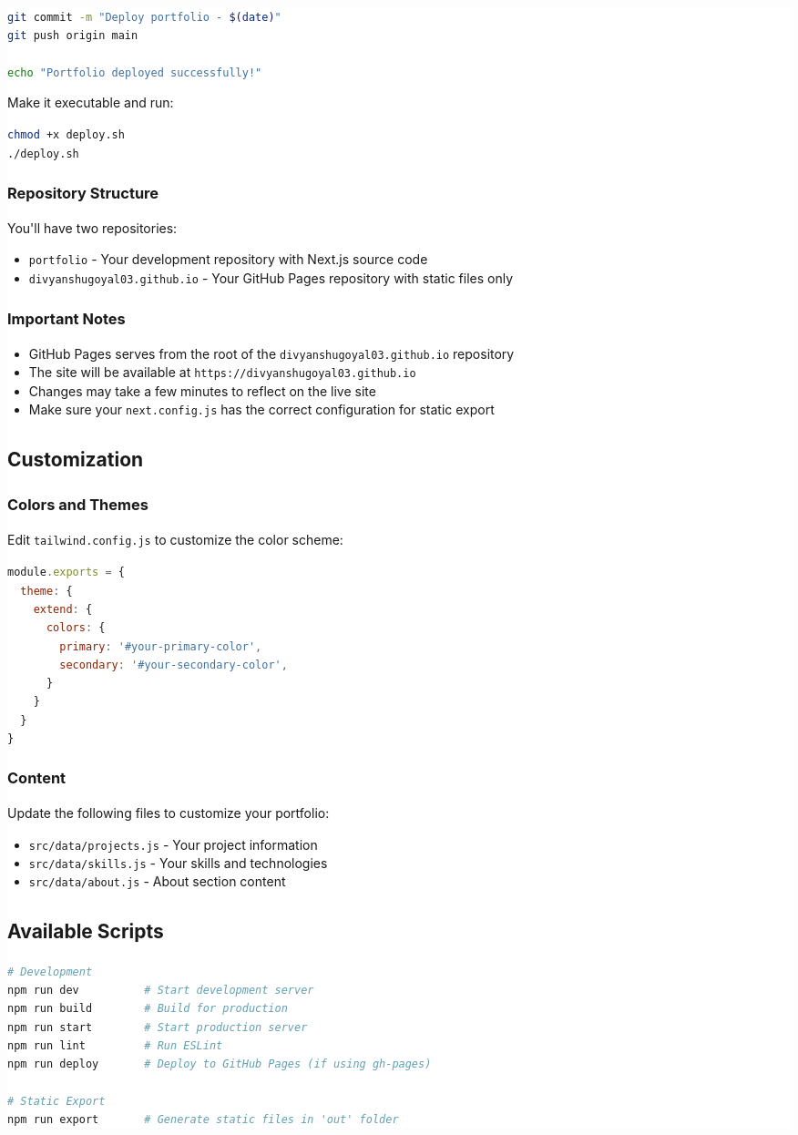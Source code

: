 ```bash
git commit -m "Deploy portfolio - $(date)"
git push origin main

echo "Portfolio deployed successfully!"
```

Make it executable and run:
```bash
chmod +x deploy.sh
./deploy.sh
```

### Repository Structure
You'll have two repositories:
- `portfolio` - Your development repository with Next.js source code
- `divyanshugoyal03.github.io` - Your GitHub Pages repository with static files only

### Important Notes
- GitHub Pages serves from the root of the `divyanshugoyal03.github.io` repository
- The site will be available at `https://divyanshugoyal03.github.io`
- Changes may take a few minutes to reflect on the live site
- Make sure your `next.config.js` has the correct configuration for static export

## Customization

### Colors and Themes
Edit `tailwind.config.js` to customize the color scheme:

```javascript
module.exports = {
  theme: {
    extend: {
      colors: {
        primary: '#your-primary-color',
        secondary: '#your-secondary-color',
      }
    }
  }
}
```

### Content
Update the following files to customize your portfolio:
- `src/data/projects.js` - Your project information
- `src/data/skills.js` - Your skills and technologies
- `src/data/about.js` - About section content

## Available Scripts

```bash
# Development
npm run dev          # Start development server
npm run build        # Build for production
npm run start        # Start production server
npm run lint         # Run ESLint
npm run deploy       # Deploy to GitHub Pages (if using gh-pages)

# Static Export
npm run export       # Generate static files in 'out' folder
```

